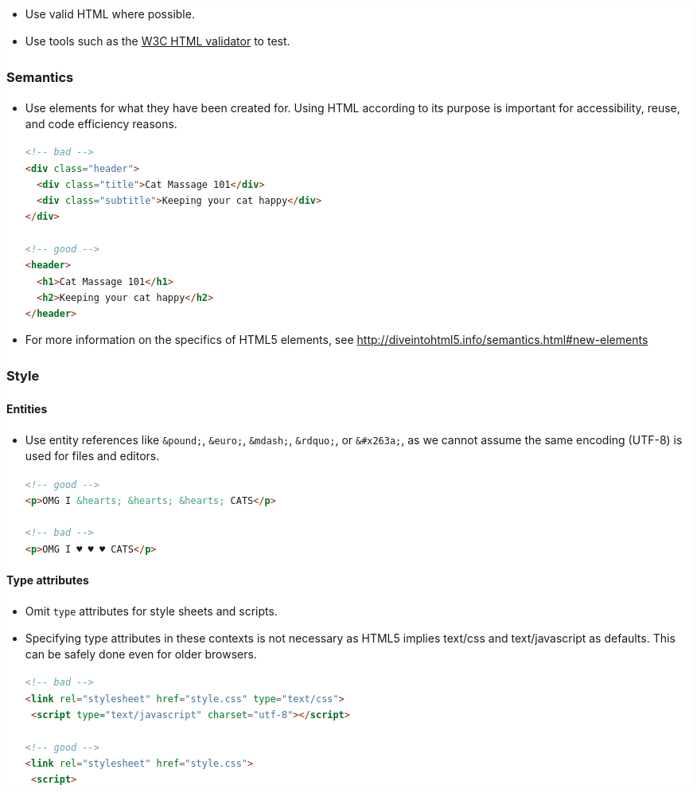   - Use valid HTML where possible.

  - Use tools such as the [W3C HTML validator](http://validator.w3.org/nu/) to test.

### <a name="html-semantics">Semantics</a>

  - Use elements for what they have been created for. Using HTML according to its purpose is important for accessibility, reuse, and code efficiency reasons.

    ```html
    <!-- bad -->
    <div class="header">
      <div class="title">Cat Massage 101</div>
      <div class="subtitle">Keeping your cat happy</div>
    </div>

    <!-- good -->
    <header>
      <h1>Cat Massage 101</h1>
      <h2>Keeping your cat happy</h2>
    </header>
    ```

  - For more information on the specifics of HTML5 elements, see <http://diveintohtml5.info/semantics.html#new-elements>

### <a name="html-style">Style</a>

#### Entities

  - Use entity references like `&pound;`, `&euro;`, `&mdash;`, `&rdquo;`, or `&#x263a;`, as we cannot assume the same encoding (UTF-8) is used for files and editors.

    ```html
    <!-- good -->
    <p>OMG I &hearts; &hearts; &hearts; CATS</p>

    <!-- bad -->
    <p>OMG I ♥ ♥ ♥ CATS</p>
    ```

#### Type attributes

  - Omit `type` attributes for style sheets and scripts.

  - Specifying type attributes in these contexts is not necessary as HTML5 implies text/css and text/javascript as defaults. This can be safely done even for older browsers.

    ```html
    <!-- bad -->
    <link rel="stylesheet" href="style.css" type="text/css">
	 <script type="text/javascript" charset="utf-8"></script>

    <!-- good -->
    <link rel="stylesheet" href="style.css">
	 <script>
    ```
